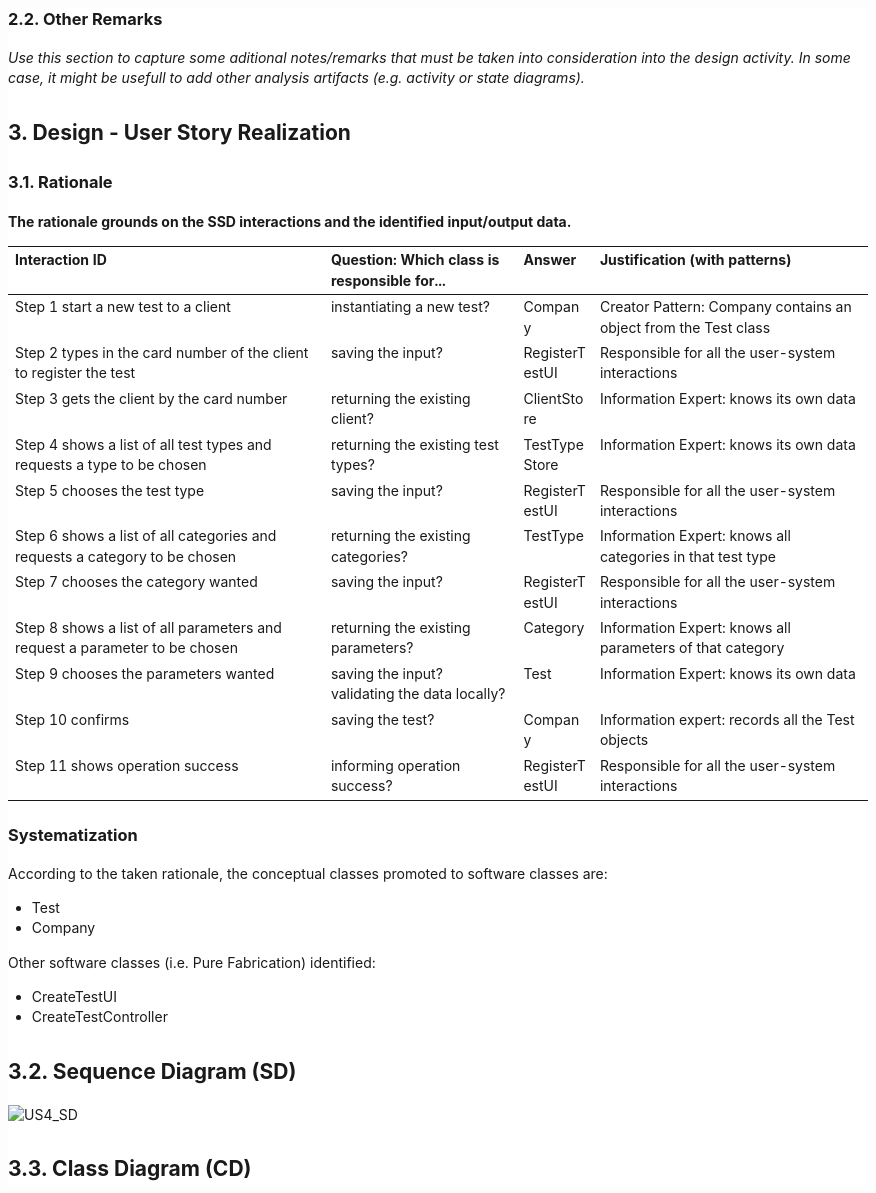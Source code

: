 ### 2.2. Other Remarks

*Use this section to capture some aditional notes/remarks that must be taken into consideration into the design activity. In some case, it might be usefull to add other analysis artifacts (e.g. activity or state diagrams).* 



## 3. Design - User Story Realization 

### 3.1. Rationale

**The rationale grounds on the SSD interactions and the identified input/output data.**

| Interaction ID | Question: Which class is responsible for... | Answer  | Justification (with patterns)  |
|:-------------  |:--------------------- |:------------|:---------------------------- |
| Step 1  		 start a new test to a client|	instantiating a new test?	| Company | Creator Pattern: Company contains an object from the Test class           |
| Step 2 		 types in the card number of the client to register the test| saving the input?		 |RegisterTestUI|   Responsible for all the user-system interactions                           |
| Step 3  		 gets the client by the card number|returning the existing client?|ClientStore|  Information Expert: knows its own data                |
| Step 4  		 shows a list of all test types and requests a type to be chosen|returning the existing test types? 	| TestTypeStore|     Information Expert: knows its own data                        |
| Step 5  		 chooses the test type| saving the input? |RegisterTestUI|Responsible for all the user-system interactions                               |
| Step 6  		 shows a list of all categories and requests a category to be chosen |returning the existing categories? |TestType| Information Expert: knows all categories in that test type                          |
| Step 7  		 chooses the category wanted | saving the input?|RegisterTestUI| Responsible for all the user-system interactions     |              
| Step 8  		 shows a list of all parameters and request a parameter to be chosen|returning the existing parameters?|Category|Information Expert: knows all parameters of that category|              
| Step 9  		 chooses the parameters wanted| saving the input?<br>validating the data locally? |Test|Information Expert: knows its own data   |              
| Step 10  		 confirms | saving the test?|Company |Information expert: records all the Test objects     |              
| Step 11  		 shows operation success|informing operation success? | RegisterTestUI|  Responsible for all the user-system interactions                  |              

### Systematization ##

According to the taken rationale, the conceptual classes promoted to software classes are: 

 * Test
 * Company

Other software classes (i.e. Pure Fabrication) identified: 
 * CreateTestUI  
 * CreateTestController

## 3.2. Sequence Diagram (SD)


![US4_SD](US4_SD.svg)

## 3.3. Class Diagram (CD)

